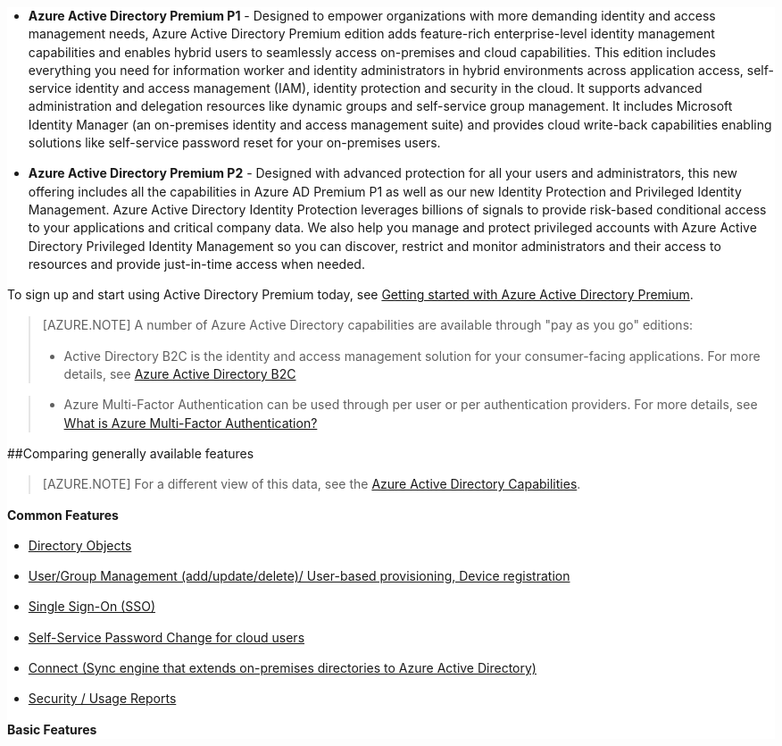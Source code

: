 - **Azure Active Directory Premium P1** - Designed to empower organizations with more demanding identity and access management needs, Azure Active Directory Premium edition adds feature-rich enterprise-level identity management capabilities and enables hybrid users to seamlessly access on-premises and cloud capabilities. This edition includes everything you need for information worker and identity administrators in hybrid environments across application access, self-service identity and access management (IAM), identity protection and security in the cloud. It supports advanced administration and delegation resources like dynamic groups and self-service group management. It includes Microsoft Identity Manager (an on-premises identity and access management suite) and provides cloud write-back capabilities enabling solutions like self-service password reset for your on-premises users.

- **Azure Active Directory Premium P2** - Designed with advanced protection for all your users and administrators, this new offering includes all the capabilities in Azure AD Premium P1 as well as our new Identity Protection and Privileged Identity Management. Azure Active Directory Identity Protection leverages billions of signals to provide risk-based conditional access to your applications and critical company data. We also help you manage and protect privileged accounts with Azure Active Directory Privileged Identity Management so you can discover, restrict and monitor administrators and their access to resources and provide just-in-time access when needed.  

To sign up and start using Active Directory Premium today, see [Getting started with Azure Active Directory Premium](active-directory-get-started-premium.md).


> [AZURE.NOTE]
>A number of Azure Active Directory capabilities are available through "pay as you go" editions:
>
>- Active Directory B2C is the identity and access management solution for your consumer-facing applications. For more details, see [Azure Active Directory B2C](https://azure.microsoft.com/documentation/services/active-directory-b2c/)

>-	Azure Multi-Factor Authentication can be used through per user or per authentication providers. For more details, see [What is Azure Multi-Factor Authentication?](../multi-factor-authentication/multi-factor-authentication.md)


##Comparing generally available features

> [AZURE.NOTE] For a different view of this data, see the [Azure Active Directory Capabilities](https://www.microsoft.com/en/server-cloud/products/azure-active-directory/features.aspx).




**Common Features**

- [Directory Objects](#directory-objects)

- [User/Group Management (add/update/delete)/ User-based provisioning, Device  registration](#usergroup-management-addupdatedelete-user-based-provisioning-device-registration)

- [Single Sign-On (SSO)](#single-sign-on-sso)

- [Self-Service Password Change for cloud users](#self-service-password-change-for-cloud-users)

- [Connect  (Sync engine that extends on-premises directories to Azure Active Directory)](#connect-sync-engine-that-extends-on-premises-directories-to-azure-active-directory)

- [Security / Usage Reports](#securityusage-reports)



**Basic Features**


[12]: ./media/active-directory-editions/ic195031.png